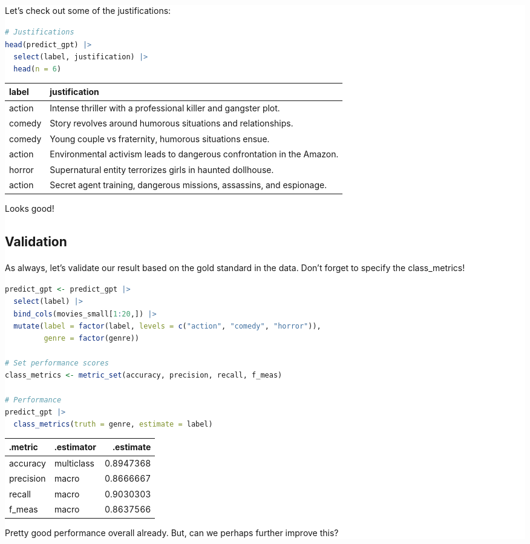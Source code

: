 Let’s check out some of the justifications:

``` r
# Justifications
head(predict_gpt) |> 
  select(label, justification) |> 
  head(n = 6)
```

| label  | justification                                                          |
|:-------|:-----------------------------------------------------------------------|
| action | Intense thriller with a professional killer and gangster plot.         |
| comedy | Story revolves around humorous situations and relationships.           |
| comedy | Young couple vs fraternity, humorous situations ensue.                 |
| action | Environmental activism leads to dangerous confrontation in the Amazon. |
| horror | Supernatural entity terrorizes girls in haunted dollhouse.             |
| action | Secret agent training, dangerous missions, assassins, and espionage.   |

Looks good!

## Validation

As always, let’s validate our result based on the gold standard in the
data. Don’t forget to specify the class_metrics!

``` r
predict_gpt <- predict_gpt |> 
  select(label) |> 
  bind_cols(movies_small[1:20,]) |> 
  mutate(label = factor(label, levels = c("action", "comedy", "horror")),
         genre = factor(genre))

# Set performance scores
class_metrics <- metric_set(accuracy, precision, recall, f_meas)

# Performance
predict_gpt |> 
  class_metrics(truth = genre, estimate = label)
```

| .metric   | .estimator | .estimate |
|:----------|:-----------|----------:|
| accuracy  | multiclass | 0.8947368 |
| precision | macro      | 0.8666667 |
| recall    | macro      | 0.9030303 |
| f_meas    | macro      | 0.8637566 |

Pretty good performance overall already. But, can we perhaps further
improve this?
